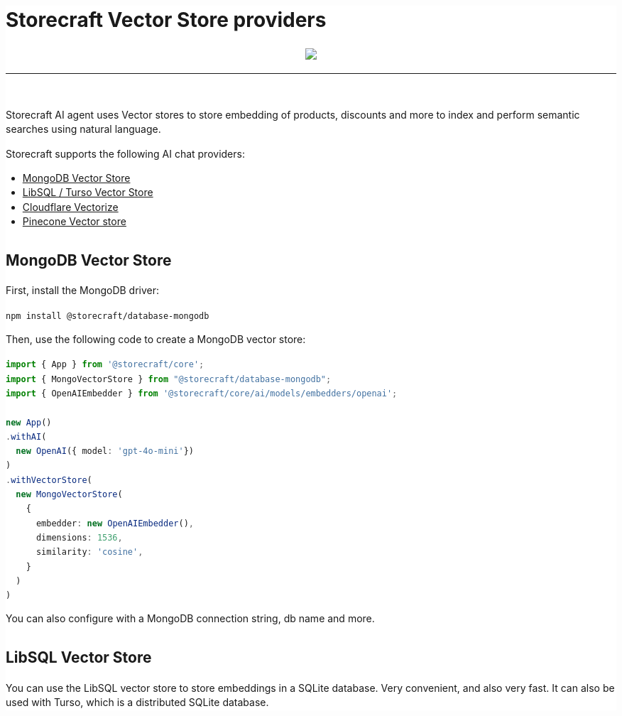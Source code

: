 # Storecraft Vector Store providers

<div style="text-align:center">
  <img src='https://storecraft.app/storecraft-color.svg' 
       width='90%' />
</div><hr/><br/>

Storecraft AI agent uses Vector stores to store embedding of products, discounts and more to index and perform semantic searches using natural language.

Storecraft supports the following AI chat providers:
- [MongoDB Vector Store](https://mongodb.com/)
- [LibSQL / Turso Vector Store](https://www.google.com/)
- [Cloudflare Vectorize](https://cloudflare.com/)
- [Pinecone Vector store](https://pinecone.com/)

## MongoDB Vector Store

First, install the MongoDB driver:

```bash
npm install @storecraft/database-mongodb
```

Then, use the following code to create a MongoDB vector store:

```ts
import { App } from '@storecraft/core';
import { MongoVectorStore } from "@storecraft/database-mongodb";
import { OpenAIEmbedder } from '@storecraft/core/ai/models/embedders/openai';

new App()
.withAI(
  new OpenAI({ model: 'gpt-4o-mini'})
)
.withVectorStore(
  new MongoVectorStore(
    {
      embedder: new OpenAIEmbedder(),
      dimensions: 1536,
      similarity: 'cosine',
    }
  )
)
```

You can also configure with a MongoDB connection string, db name and more.

## LibSQL Vector Store

You can use the LibSQL vector store to store embeddings in a SQLite database. Very convenient,
and also very fast. It can also be used with Turso, which is a distributed SQLite database.
